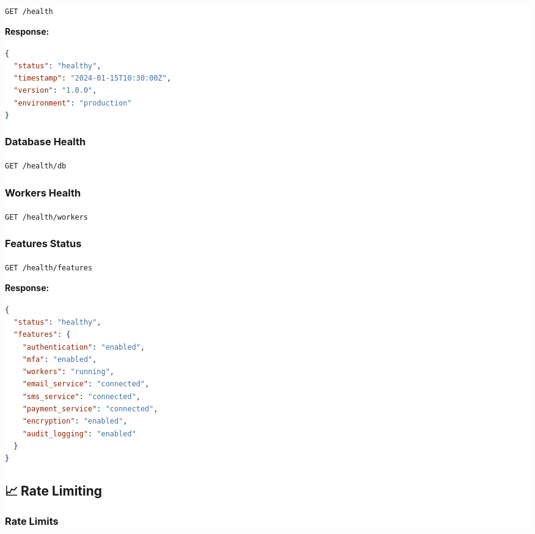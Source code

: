 ```http
GET /health
```

**Response:**

```json
{
  "status": "healthy",
  "timestamp": "2024-01-15T10:30:00Z",
  "version": "1.0.0",
  "environment": "production"
}
```

### Database Health

```http
GET /health/db
```

### Workers Health

```http
GET /health/workers
```

### Features Status

```http
GET /health/features
```

**Response:**

```json
{
  "status": "healthy",
  "features": {
    "authentication": "enabled",
    "mfa": "enabled",
    "workers": "running",
    "email_service": "connected",
    "sms_service": "connected",
    "payment_service": "connected",
    "encryption": "enabled",
    "audit_logging": "enabled"
  }
}
```

## 📈 Rate Limiting

### Rate Limits
